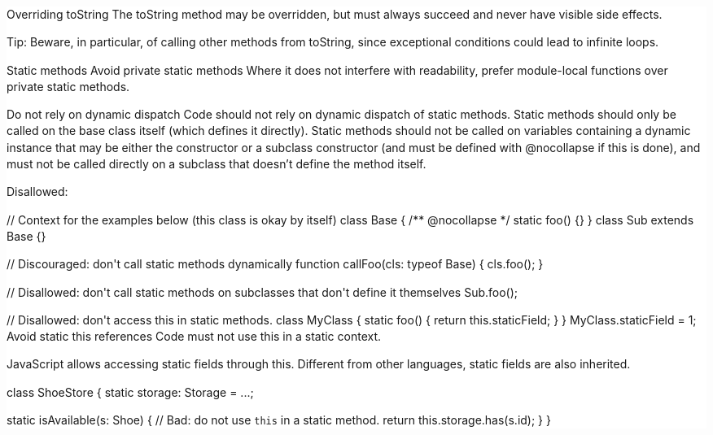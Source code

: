 Overriding toString
The toString method may be overridden, but must always succeed and never have visible side effects.

Tip: Beware, in particular, of calling other methods from toString, since exceptional conditions could lead to infinite loops.


Static methods
Avoid private static methods
Where it does not interfere with readability, prefer module-local functions over private static methods.

Do not rely on dynamic dispatch
Code should not rely on dynamic dispatch of static methods. Static methods should only be called on the base class itself (which defines it directly). Static methods should not be called on variables containing a dynamic instance that may be either the constructor or a subclass constructor (and must be defined with @nocollapse if this is done), and must not be called directly on a subclass that doesn’t define the method itself.

Disallowed:

// Context for the examples below (this class is okay by itself)
class Base {
  /** @nocollapse */ static foo() {}
}
class Sub extends Base {}

// Discouraged: don't call static methods dynamically
function callFoo(cls: typeof Base) {
  cls.foo();
}

// Disallowed: don't call static methods on subclasses that don't define it themselves
Sub.foo();

// Disallowed: don't access this in static methods.
class MyClass {
  static foo() {
    return this.staticField;
  }
}
MyClass.staticField = 1;
Avoid static this references
Code must not use this in a static context.

JavaScript allows accessing static fields through this. Different from other languages, static fields are also inherited.

class ShoeStore {
  static storage: Storage = ...;

  static isAvailable(s: Shoe) {
    // Bad: do not use `this` in a static method.
    return this.storage.has(s.id);
  }
}
